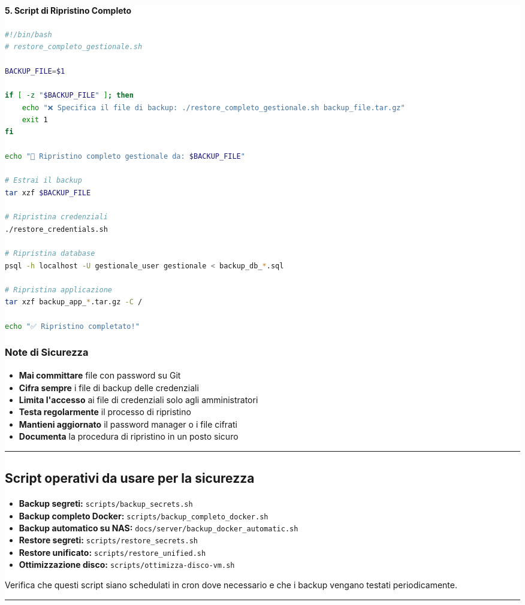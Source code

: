 #### 5. Script di Ripristino Completo
```bash
#!/bin/bash
# restore_completo_gestionale.sh

BACKUP_FILE=$1

if [ -z "$BACKUP_FILE" ]; then
    echo "❌ Specifica il file di backup: ./restore_completo_gestionale.sh backup_file.tar.gz"
    exit 1
fi

echo "🔄 Ripristino completo gestionale da: $BACKUP_FILE"

# Estrai il backup
tar xzf $BACKUP_FILE

# Ripristina credenziali
./restore_credentials.sh

# Ripristina database
psql -h localhost -U gestionale_user gestionale < backup_db_*.sql

# Ripristina applicazione
tar xzf backup_app_*.tar.gz -C /

echo "✅ Ripristino completato!"
```

### Note di Sicurezza
- **Mai committare** file con password su Git
- **Cifra sempre** i file di backup delle credenziali
- **Limita l'accesso** ai file di credenziali solo agli amministratori
- **Testa regolarmente** il processo di ripristino
- **Mantieni aggiornato** il password manager o i file cifrati
- **Documenta** la procedura di ripristino in un posto sicuro 

---

## Script operativi da usare per la sicurezza

- **Backup segreti:** `scripts/backup_secrets.sh`
- **Backup completo Docker:** `scripts/backup_completo_docker.sh`
- **Backup automatico su NAS:** `docs/server/backup_docker_automatic.sh`
- **Restore segreti:** `scripts/restore_secrets.sh`
- **Restore unificato:** `scripts/restore_unified.sh`
- **Ottimizzazione disco:** `scripts/ottimizza-disco-vm.sh`

Verifica che questi script siano schedulati in cron dove necessario e che i backup vengano testati periodicamente.

--- 